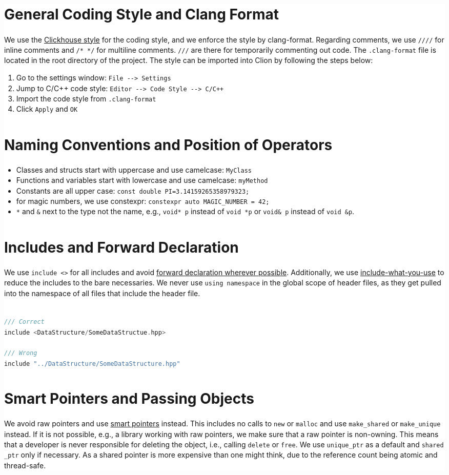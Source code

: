 # General Coding Style and Clang Format
We use the [Clickhouse style](https:///clickhouse.com/docs/en/development/style) for the coding style, and we enforce the style by clang-format. 
Regarding comments, we use `////` for inline comments and `/* */` for multiline comments.
`///` are there for temporarily commenting out code.
The `.clang-format` file is located in the root directory of the project.
The style can be imported into Clion by following the steps below:
1. Go to the settings window: `File --> Settings`
2. Jump to C/C++ code style: `Editor --> Code Style --> C/C++`
3. Import the code style from `.clang-format`
4. Click `Apply` and `OK`


# Naming Conventions and Position of Operators
- Classes and structs start with uppercase and use camelcase: `MyClass`
- Functions and variables start with lowercase and use camelcase: `myMethod`
- Constants are all upper case: `const double PI=3.14159265358979323;`
- for magic numbers, we use constexpr: `constexpr auto MAGIC_NUMBER = 42;`
- `*` and `&` next to the type not the name, e.g., `void* p` instead of `void *p` or `void& p` instead of `void &p`.

# Includes and Forward Declaration
We use `include <>` for all includes and avoid [forward declaration wherever possible](https:///github.com/nebulastream/nebulastream-public/discussions/19).
Additionally, we use [include-what-you-use](https:///github.com/include-what-you-use/include-what-you-use) to reduce the includes to the bare necessaries.
We never use `using namespace` in the global scope of header files, as they get pulled into the namespace of all files that include the header file.
```cpp

/// Correct
include <DataStructure/SomeDataStructue.hpp>
    
/// Wrong 
include "../DataStructure/SomeDataStructure.hpp"
```


# Smart Pointers and Passing Objects
We avoid raw pointers and use [smart pointers](https:///en.cppreference.com/book/intro/smart_pointers) instead.
This includes no calls to `new` or `malloc` and use `make_shared` or `make_unique` instead.
If it is not possible, e.g., a library working with raw pointers, we make sure that a raw pointer is non-owning.
This means that a developer is never responsible for deleting the object, i.e., calling `delete` or `free`.
We use `unique_ptr` as a default and `shared_ptr` only if necessary.
As a shared pointer is more expensive than one might think, due to the reference count being atomic and thread-safe.
